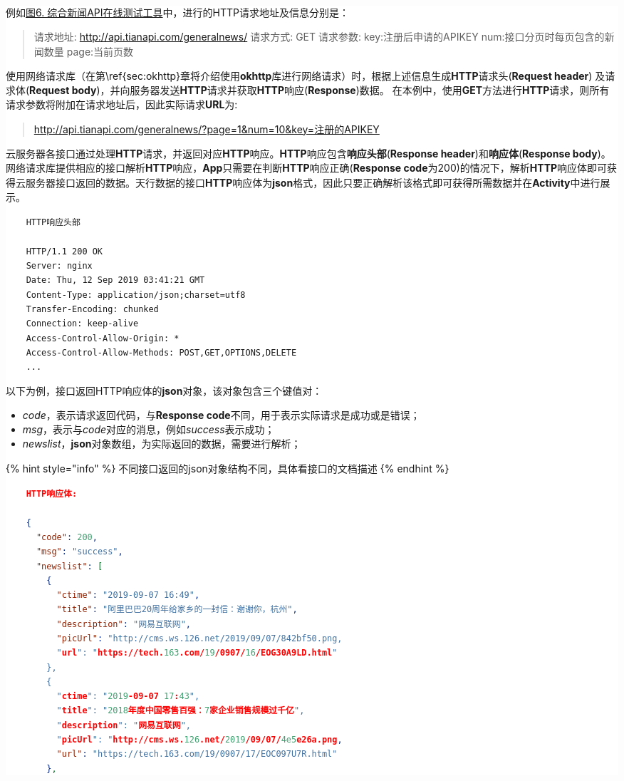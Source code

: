 例如[图6. 综合新闻API在线测试工具](#tianapi_api_web_tool)中，进行的HTTP请求地址及信息分别是：

>
>    请求地址: http://api.tianapi.com/generalnews/
>    请求方式: GET
>    请求参数:
>    key:注册后申请的APIKEY
>    num:接口分页时每页包含的新闻数量
>    page:当前页数
>

使用网络请求库（在第\ref{sec:okhttp}章将介绍使用**okhttp**库进行网络请求）时，根据上述信息生成**HTTP**请求头(**Request header**)
及请求体(**Request body**)，并向服务器发送**HTTP**请求并获取**HTTP**响应(**Response**)数据。
在本例中，使用**GET**方法进行**HTTP**请求，则所有请求参数将附加在请求地址后，因此实际请求**URL**为:

>
>   http://api.tianapi.com/generalnews/?page=1&num=10&key=注册的APIKEY
>

云服务器各接口通过处理**HTTP**请求，并返回对应**HTTP**响应。**HTTP**响应包含**响应头部**(**Response header**)和**响应体**(**Response body**)。
网络请求库提供相应的接口解析**HTTP**响应，**App**只需要在判断**HTTP**响应正确(**Response code**为200)的情况下，解析**HTTP**响应体即可获得云服务器接口返回的数据。天行数据的接口**HTTP**响应体为**json**格式，因此只要正确解析该格式即可获得所需数据并在**Activity**中进行展示。

```markup
    HTTP响应头部

    HTTP/1.1 200 OK
    Server: nginx
    Date: Thu, 12 Sep 2019 03:41:21 GMT
    Content-Type: application/json;charset=utf8
    Transfer-Encoding: chunked
    Connection: keep-alive
    Access-Control-Allow-Origin: *
    Access-Control-Allow-Methods: POST,GET,OPTIONS,DELETE
    ...
```

以下为例，接口返回HTTP响应体的**json**对象，该对象包含三个键值对：
  *  *code*，表示请求返回代码，与**Response code**不同，用于表示实际请求是成功或是错误；
  *  *msg*，表示与*code*对应的消息，例如*success*表示成功；
  *  *newslist*，**json**对象数组，为实际返回的数据，需要进行解析；

{% hint style="info" %}
不同接口返回的json对象结构不同，具体看接口的文档描述
{% endhint %}

```json
    HTTP响应体:

    {
      "code": 200,
      "msg": "success",
      "newslist": [
        {
          "ctime": "2019-09-07 16:49",
          "title": "阿里巴巴20周年给家乡的一封信：谢谢你，杭州",
          "description": "网易互联网",
          "picUrl": "http://cms.ws.126.net/2019/09/07/842bf50.png,
          "url": "https://tech.163.com/19/0907/16/EOG30A9LD.html"
        },
        {
          "ctime": "2019-09-07 17:43",
          "title": "2018年度中国零售百强：7家企业销售规模过千亿",
          "description": "网易互联网",
          "picUrl": "http://cms.ws.126.net/2019/09/07/4e5e26a.png,
          "url": "https://tech.163.com/19/0907/17/EOC097U7R.html"
        },
```